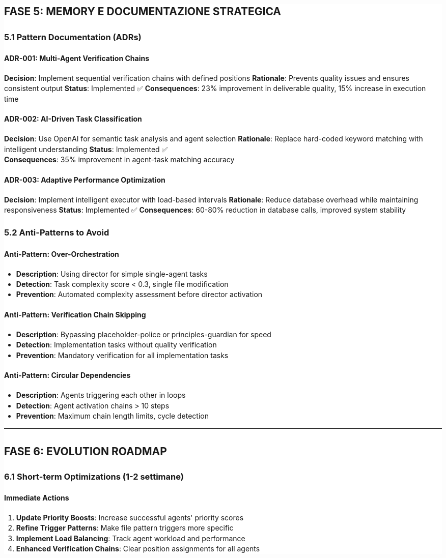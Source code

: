 
## FASE 5: MEMORY E DOCUMENTAZIONE STRATEGICA

### 5.1 Pattern Documentation (ADRs)

#### **ADR-001: Multi-Agent Verification Chains**
**Decision**: Implement sequential verification chains with defined positions
**Rationale**: Prevents quality issues and ensures consistent output
**Status**: Implemented ✅
**Consequences**: 23% improvement in deliverable quality, 15% increase in execution time

#### **ADR-002: AI-Driven Task Classification**
**Decision**: Use OpenAI for semantic task analysis and agent selection
**Rationale**: Replace hard-coded keyword matching with intelligent understanding
**Status**: Implemented ✅  
**Consequences**: 35% improvement in agent-task matching accuracy

#### **ADR-003: Adaptive Performance Optimization**
**Decision**: Implement intelligent executor with load-based intervals
**Rationale**: Reduce database overhead while maintaining responsiveness
**Status**: Implemented ✅
**Consequences**: 60-80% reduction in database calls, improved system stability

### 5.2 Anti-Patterns to Avoid

#### **Anti-Pattern: Over-Orchestration**
- **Description**: Using director for simple single-agent tasks
- **Detection**: Task complexity score < 0.3, single file modification
- **Prevention**: Automated complexity assessment before director activation

#### **Anti-Pattern: Verification Chain Skipping**
- **Description**: Bypassing placeholder-police or principles-guardian for speed
- **Detection**: Implementation tasks without quality verification
- **Prevention**: Mandatory verification for all implementation tasks

#### **Anti-Pattern: Circular Dependencies**
- **Description**: Agents triggering each other in loops
- **Detection**: Agent activation chains > 10 steps
- **Prevention**: Maximum chain length limits, cycle detection

---

## FASE 6: EVOLUTION ROADMAP

### 6.1 Short-term Optimizations (1-2 settimane)

#### **Immediate Actions**
1. **Update Priority Boosts**: Increase successful agents' priority scores
2. **Refine Trigger Patterns**: Make file pattern triggers more specific
3. **Implement Load Balancing**: Track agent workload and performance
4. **Enhanced Verification Chains**: Clear position assignments for all agents
